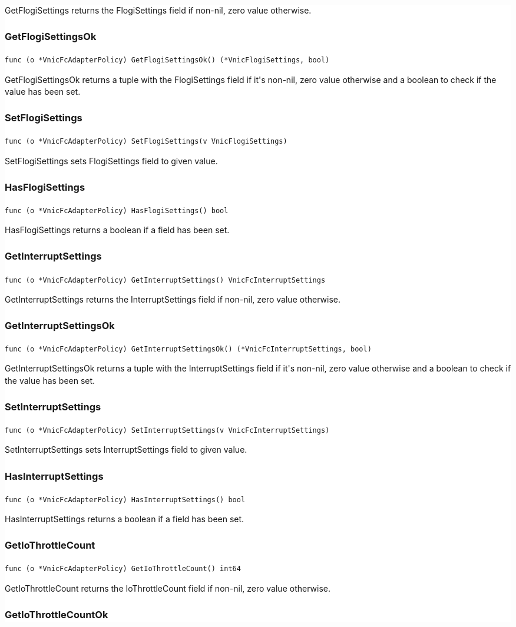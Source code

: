 GetFlogiSettings returns the FlogiSettings field if non-nil, zero value otherwise.

### GetFlogiSettingsOk

`func (o *VnicFcAdapterPolicy) GetFlogiSettingsOk() (*VnicFlogiSettings, bool)`

GetFlogiSettingsOk returns a tuple with the FlogiSettings field if it's non-nil, zero value otherwise
and a boolean to check if the value has been set.

### SetFlogiSettings

`func (o *VnicFcAdapterPolicy) SetFlogiSettings(v VnicFlogiSettings)`

SetFlogiSettings sets FlogiSettings field to given value.

### HasFlogiSettings

`func (o *VnicFcAdapterPolicy) HasFlogiSettings() bool`

HasFlogiSettings returns a boolean if a field has been set.

### GetInterruptSettings

`func (o *VnicFcAdapterPolicy) GetInterruptSettings() VnicFcInterruptSettings`

GetInterruptSettings returns the InterruptSettings field if non-nil, zero value otherwise.

### GetInterruptSettingsOk

`func (o *VnicFcAdapterPolicy) GetInterruptSettingsOk() (*VnicFcInterruptSettings, bool)`

GetInterruptSettingsOk returns a tuple with the InterruptSettings field if it's non-nil, zero value otherwise
and a boolean to check if the value has been set.

### SetInterruptSettings

`func (o *VnicFcAdapterPolicy) SetInterruptSettings(v VnicFcInterruptSettings)`

SetInterruptSettings sets InterruptSettings field to given value.

### HasInterruptSettings

`func (o *VnicFcAdapterPolicy) HasInterruptSettings() bool`

HasInterruptSettings returns a boolean if a field has been set.

### GetIoThrottleCount

`func (o *VnicFcAdapterPolicy) GetIoThrottleCount() int64`

GetIoThrottleCount returns the IoThrottleCount field if non-nil, zero value otherwise.

### GetIoThrottleCountOk
